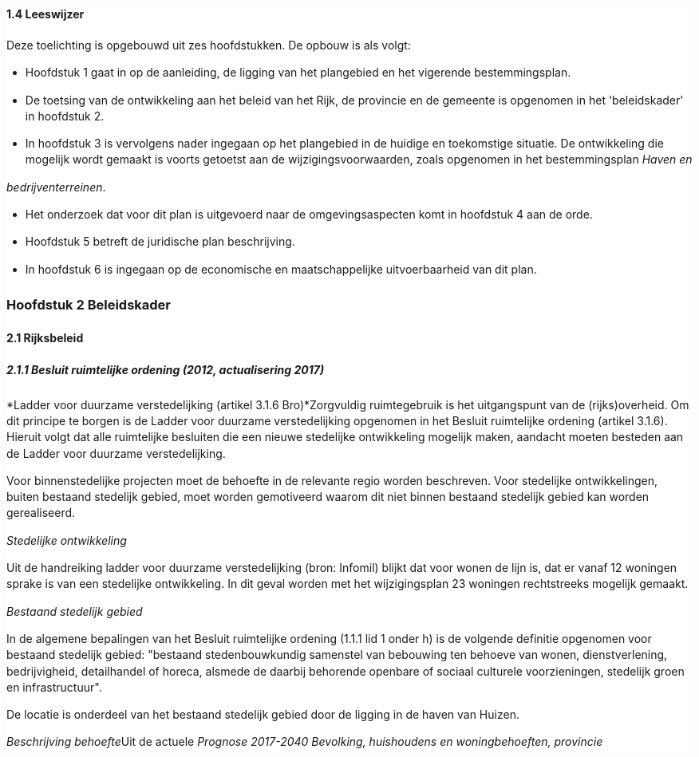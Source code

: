 #### 1\.4 Leeswijzer

Deze toelichting is opgebouwd uit zes hoofdstukken. De opbouw is als volgt:

* Hoofdstuk 1 gaat in op de aanleiding, de ligging van het plangebied en het vigerende bestemmingsplan.

* De toetsing van de ontwikkeling aan het beleid van het Rijk, de provincie en de gemeente is opgenomen in het 'beleidskader' in hoofdstuk 2\.

* In hoofdstuk 3 is vervolgens nader ingegaan op het plangebied in de huidige en toekomstige situatie. De ontwikkeling die mogelijk wordt gemaakt is voorts getoetst aan de wijzigingsvoorwaarden, zoals opgenomen in het bestemmingsplan *Haven en*

*bedrijventerreinen*.

* Het onderzoek dat voor dit plan is uitgevoerd naar de omgevingsaspecten komt in hoofdstuk 4 aan de orde.

* Hoofdstuk 5 betreft de juridische plan beschrijving.

* In hoofdstuk 6 is ingegaan op de economische en maatschappelijke uitvoerbaarheid van dit plan.

### Hoofdstuk 2 Beleidskader

#### 2\.1 Rijksbeleid

##### 2\.1\.1 Besluit ruimtelijke ordening (2012, actualisering 2017\)

*Ladder voor duurzame verstedelijking (artikel 3\.1\.6 Bro)*Zorgvuldig ruimtegebruik is het uitgangspunt van de (rijks)overheid. Om dit principe te borgen is de Ladder voor duurzame verstedelijking opgenomen in het Besluit ruimtelijke ordening (artikel 3\.1\.6\). Hieruit volgt dat alle ruimtelijke besluiten die een nieuwe stedelijke ontwikkeling mogelijk maken, aandacht moeten besteden aan de Ladder voor duurzame verstedelijking.

Voor binnenstedelijke projecten moet de behoefte in de relevante regio worden beschreven. Voor stedelijke ontwikkelingen, buiten bestaand stedelijk gebied, moet worden gemotiveerd waarom dit niet binnen bestaand stedelijk gebied kan worden gerealiseerd.

*Stedelijke ontwikkeling*

Uit de handreiking ladder voor duurzame verstedelijking (bron: Infomil) blijkt dat voor wonen de lijn is, dat er vanaf 12 woningen sprake is van een stedelijke ontwikkeling. In dit geval worden met het wijzigingsplan 23 woningen rechtstreeks mogelijk gemaakt.

*Bestaand stedelijk gebied*

In de algemene bepalingen van het Besluit ruimtelijke ordening (1\.1\.1 lid 1 onder h) is de volgende definitie opgenomen voor bestaand stedelijk gebied: "bestaand stedenbouwkundig samenstel van bebouwing ten behoeve van wonen, dienstverlening, bedrijvigheid, detailhandel of horeca, alsmede de daarbij behorende openbare of sociaal culturele voorzieningen, stedelijk groen en infrastructuur".

De locatie is onderdeel van het bestaand stedelijk gebied door de ligging in de haven van Huizen.

*Beschrijving behoefte*Uit de actuele *Prognose 2017\-2040 Bevolking, huishoudens en woningbehoeften, provincie*

